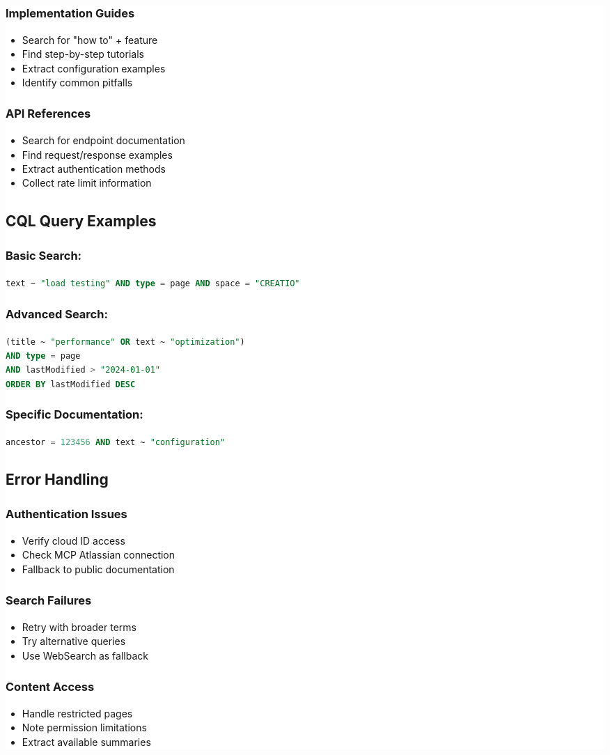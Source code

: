 ### Implementation Guides
- Search for "how to" + feature
- Find step-by-step tutorials
- Extract configuration examples
- Identify common pitfalls

### API References
- Search for endpoint documentation
- Find request/response examples
- Extract authentication methods
- Collect rate limit information

## CQL Query Examples

### Basic Search:
```sql
text ~ "load testing" AND type = page AND space = "CREATIO"
```

### Advanced Search:
```sql
(title ~ "performance" OR text ~ "optimization") 
AND type = page 
AND lastModified > "2024-01-01"
ORDER BY lastModified DESC
```

### Specific Documentation:
```sql
ancestor = 123456 AND text ~ "configuration"
```

## Error Handling

### Authentication Issues
- Verify cloud ID access
- Check MCP Atlassian connection
- Fallback to public documentation

### Search Failures
- Retry with broader terms
- Try alternative queries
- Use WebSearch as fallback

### Content Access
- Handle restricted pages
- Note permission limitations
- Extract available summaries
